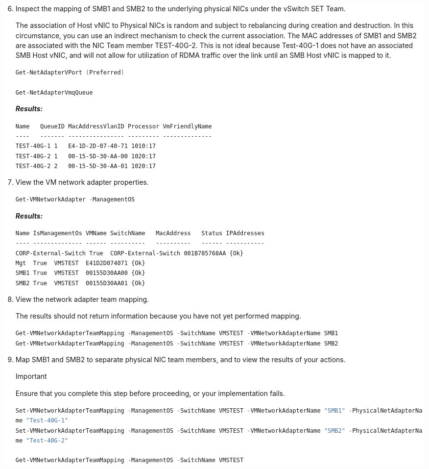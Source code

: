 6. Inspect the mapping of SMB1 and SMB2 to the underlying physical NICs under the vSwitch SET Team.<p>The association of Host vNIC to Physical NICs is random and subject to rebalancing during creation and destruction. In this circumstance, you can use an indirect mechanism to check the current association. The MAC addresses of SMB1 and SMB2 are associated with the NIC Team member TEST-40G-2. This is not ideal because Test-40G-1 does not have an associated SMB Host vNIC, and will not allow for utilization of RDMA traffic over the link until an SMB Host vNIC is mapped to it.

   ```powershell
   Get-NetAdapterVPort (Preferred)

   Get-NetAdapterVmqQueue
   ```

   _**Results:**_

   ```
   Name   QueueID MacAddressVlanID Processor VmFriendlyName
   ----   ------- ---------------- --------- --------------
   TEST-40G-1 1   E4-1D-2D-07-40-71 1010:17
   TEST-40G-2 1   00-15-5D-30-AA-00 1020:17
   TEST-40G-2 2   00-15-5D-30-AA-01 1020:17
   ```

7. View the VM network adapter properties.

   ```powershell
   Get-VMNetworkAdapter -ManagementOS
   ```

   _**Results:**_

   ```
   Name IsManagementOs VMName SwitchName   MacAddress   Status IPAddresses
   ---- -------------- ------ ----------   ----------   ------ -----------
   CORP-External-Switch True  CORP-External-Switch 001B785768AA {Ok}
   Mgt  True  VMSTEST  E41D2D074071 {Ok}
   SMB1 True  VMSTEST  00155D30AA00 {Ok}
   SMB2 True  VMSTEST  00155D30AA01 {Ok}
   ```

8. View the network adapter team mapping.<p>The results should not return information because you have not yet performed mapping.

   ```powershell
   Get-VMNetworkAdapterTeamMapping -ManagementOS -SwitchName VMSTEST -VMNetworkAdapterName SMB1
   Get-VMNetworkAdapterTeamMapping -ManagementOS -SwitchName VMSTEST -VMNetworkAdapterName SMB2
   ```


9. Map SMB1 and SMB2 to separate physical NIC team members, and to view the results of your actions.

   >[!IMPORTANT]
   >Ensure that you complete this step before proceeding, or your implementation fails.

   ```powershell
   Set-VMNetworkAdapterTeamMapping -ManagementOS -SwitchName VMSTEST -VMNetworkAdapterName "SMB1" -PhysicalNetAdapterName "Test-40G-1"
   Set-VMNetworkAdapterTeamMapping -ManagementOS -SwitchName VMSTEST -VMNetworkAdapterName "SMB2" -PhysicalNetAdapterName "Test-40G-2"

   Get-VMNetworkAdapterTeamMapping -ManagementOS -SwitchName VMSTEST
   ```
